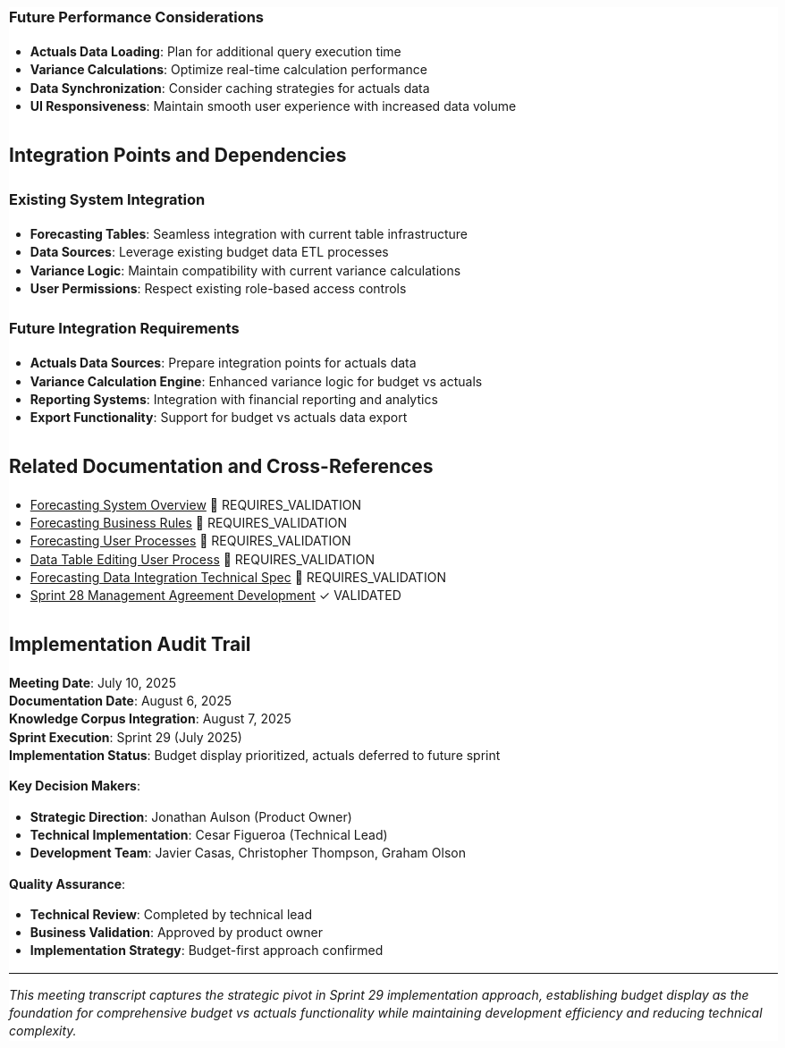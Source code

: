 ### Future Performance Considerations
- **Actuals Data Loading**: Plan for additional query execution time
- **Variance Calculations**: Optimize real-time calculation performance
- **Data Synchronization**: Consider caching strategies for actuals data
- **UI Responsiveness**: Maintain smooth user experience with increased data volume

## Integration Points and Dependencies

### Existing System Integration
- **Forecasting Tables**: Seamless integration with current table infrastructure
- **Data Sources**: Leverage existing budget data ETL processes
- **Variance Logic**: Maintain compatibility with current variance calculations
- **User Permissions**: Respect existing role-based access controls

### Future Integration Requirements
- **Actuals Data Sources**: Prepare integration points for actuals data
- **Variance Calculation Engine**: Enhanced variance logic for budget vs actuals
- **Reporting Systems**: Integration with financial reporting and analytics
- **Export Functionality**: Support for budget vs actuals data export

## Related Documentation and Cross-References

- [Forecasting System Overview](../../Future_State_Data_Product/systems/forecasting/forecasting-system-overview.md) 🔄 REQUIRES_VALIDATION
- [Forecasting Business Rules](../../Future_State_Data_Product/business-rules/forecasting/20250724_PayrollDataDisplay_BusinessRules.md) 🔄 REQUIRES_VALIDATION
- [Forecasting User Processes](../../Future_State_Data_Product/user-processes/account-manager/20250718_Forecasting_UserProcesses_AccountManagerWorkflows.md) 🔄 REQUIRES_VALIDATION
- [Data Table Editing User Process](../../Future_State_Data_Product/user-processes/account-manager/20250716_Forecasting_DataTableEditing_UserProcess.md) 🔄 REQUIRES_VALIDATION
- [Forecasting Data Integration Technical Spec](../../Future_State_Data_Product/technical/forecasting/20250702_Forecasting_DataIntegration_TechnicalSpec.md) 🔄 REQUIRES_VALIDATION
- [Sprint 28 Management Agreement Development](sprint28-management-agreement-development-meeting.md) ✓ VALIDATED

## Implementation Audit Trail

**Meeting Date**: July 10, 2025  
**Documentation Date**: August 6, 2025  
**Knowledge Corpus Integration**: August 7, 2025  
**Sprint Execution**: Sprint 29 (July 2025)  
**Implementation Status**: Budget display prioritized, actuals deferred to future sprint

**Key Decision Makers**:
- **Strategic Direction**: Jonathan Aulson (Product Owner)
- **Technical Implementation**: Cesar Figueroa (Technical Lead)
- **Development Team**: Javier Casas, Christopher Thompson, Graham Olson

**Quality Assurance**:
- **Technical Review**: Completed by technical lead
- **Business Validation**: Approved by product owner
- **Implementation Strategy**: Budget-first approach confirmed

---

*This meeting transcript captures the strategic pivot in Sprint 29 implementation approach, establishing budget display as the foundation for comprehensive budget vs actuals functionality while maintaining development efficiency and reducing technical complexity.*
